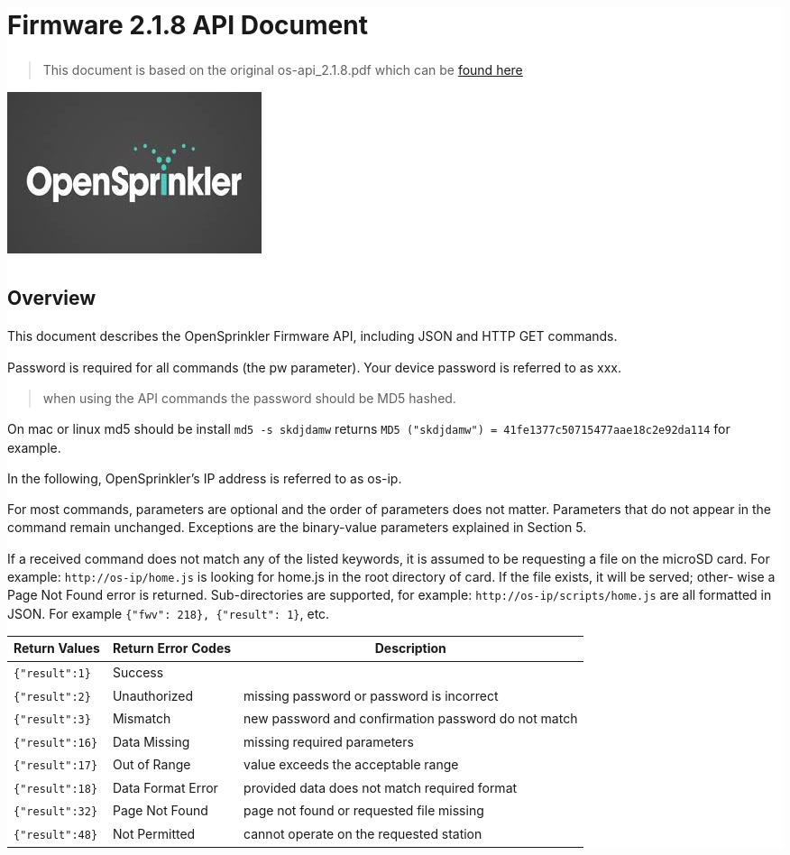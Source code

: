 # Firmware 2.1.8 API Document

> This document is based on the original os-api_2.1.8.pdf which can be [found here](https://openthings.freshdesk.com/support/solutions/articles/5000716363-os-api-documents)

![os](/docs/assets/opensprinkler-dark.jpeg)

## Overview

This document describes the OpenSprinkler Firmware API, including JSON and HTTP GET commands.

Password is required for all commands (the pw parameter). Your device password is referred to as xxx.

> when using the API commands the password should be MD5 hashed.

On mac or linux md5 should be install `md5 -s skdjdamw` returns `MD5 ("skdjdamw") = 41fe1377c50715477aae18c2e92da114` for example. 

In the following, OpenSprinkler’s IP address is referred to as os-ip.

For most commands, parameters are optional and the order of parameters does not matter. Parameters that do not appear
in the command remain unchanged. Exceptions are the binary-value parameters explained in Section 5.

If a received command does not match any of the listed keywords, it is assumed to be requesting a file on the microSD card. For example: `http://os-ip/home.js` is looking for home.js in the root directory of card. If the file exists, it will be served; other-
wise a Page Not Found error is returned. Sub-directories are supported, for example: `http://os-ip/scripts/home.js` are all formatted in JSON. For example `{"fwv": 218}, {"result": 1}`, etc.

|Return Values | Return Error Codes|Description|
|---|---|---|
| `{"result":1}` | Success|
| `{"result":2}` |Unauthorized|missing password or password is incorrect|
| `{"result":3}` |Mismatch |new password and confirmation password do not match |
| `{"result":16}` |Data Missing |missing required parameters |
| `{"result":17}` |Out of Range |value exceeds the acceptable range |
| `{"result":18}` |Data Format Error |provided data does not match required format |
| `{"result":32}` |Page Not Found |page not found or requested file missing |
| `{"result":48}` |Not Permitted |cannot operate on the requested station |
